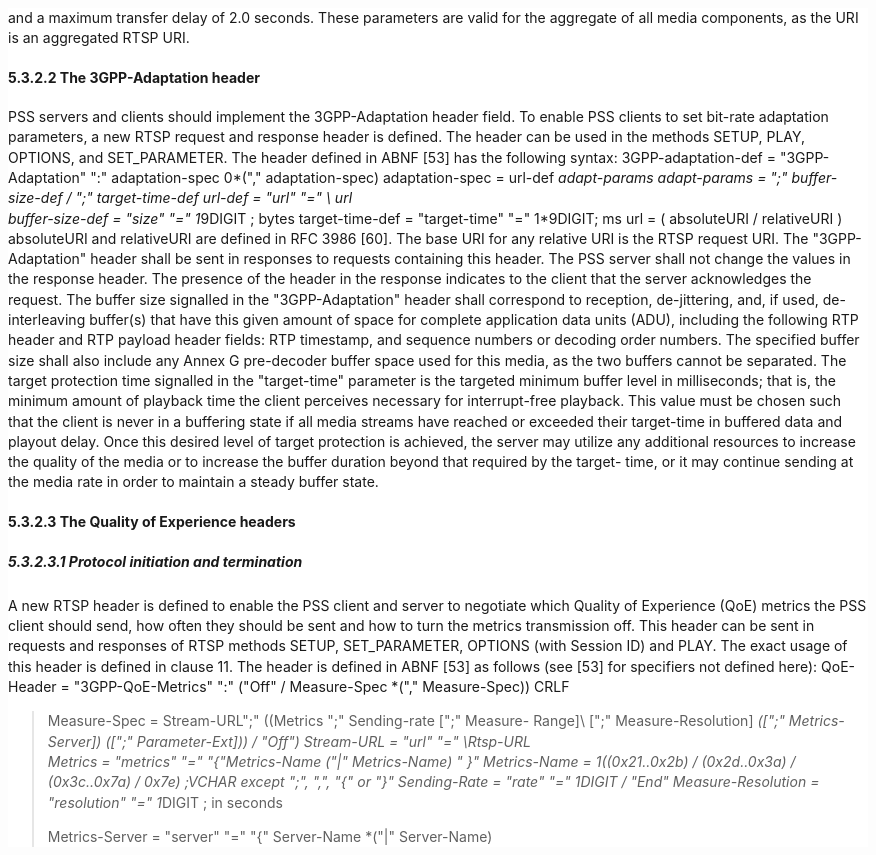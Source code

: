 and a maximum transfer delay of 2.0 seconds. These parameters are valid for
the aggregate of all media components, as the URI is an aggregated RTSP URI.
#### 5.3.2.2 The 3GPP-Adaptation header
PSS servers and clients should implement the 3GPP-Adaptation header field.
To enable PSS clients to set bit-rate adaptation parameters, a new RTSP
request and response header is defined. The header can be used in the methods
SETUP, PLAY, OPTIONS, and SET_PARAMETER. The header defined in ABNF [53] has
the following syntax:
3GPP-adaptation-def = \"3GPP-Adaptation\" \":\" adaptation-spec 0*(\",\"
adaptation-spec)
adaptation-spec = url-def *adapt-params
adapt-params = \";\" buffer-size-def
/ \";\" target-time-def
url-def = \"url\" \"=\" \ url \
buffer-size-def = \"size\" \"=\" 1*9DIGIT ; bytes
target-time-def = \"target-time\" \"=\" 1*9DIGIT; ms
url = ( absoluteURI / relativeURI )
absoluteURI and relativeURI are defined in RFC 3986 [60]. The base URI for any
relative URI is the RTSP request URI.
The \"3GPP-Adaptation\" header shall be sent in responses to requests
containing this header. The PSS server shall not change the values in the
response header. The presence of the header in the response indicates to the
client that the server acknowledges the request.
The buffer size signalled in the \"3GPP-Adaptation\" header shall correspond
to reception, de-jittering, and, if used, de-interleaving buffer(s) that have
this given amount of space for complete application data units (ADU),
including the following RTP header and RTP payload header fields: RTP
timestamp, and sequence numbers or decoding order numbers. The specified
buffer size shall also include any Annex G pre-decoder buffer space used for
this media, as the two buffers cannot be separated.
The target protection time signalled in the \"target-time\" parameter is the
targeted minimum buffer level in milliseconds; that is, the minimum amount of
playback time the client perceives necessary for interrupt-free playback. This
value must be chosen such that the client is never in a buffering state if all
media streams have reached or exceeded their target-time in buffered data and
playout delay. Once this desired level of target protection is achieved, the
server may utilize any additional resources to increase the quality of the
media or to increase the buffer duration beyond that required by the target-
time, or it may continue sending at the media rate in order to maintain a
steady buffer state.
#### 5.3.2.3 The Quality of Experience headers
##### 5.3.2.3.1 Protocol initiation and termination
A new RTSP header is defined to enable the PSS client and server to negotiate
which Quality of Experience (QoE) metrics the PSS client should send, how
often they should be sent and how to turn the metrics transmission off. This
header can be sent in requests and responses of RTSP methods SETUP,
SET_PARAMETER, OPTIONS (with Session ID) and PLAY. The exact usage of this
header is defined in clause 11. The header is defined in ABNF [53] as follows
(see [53] for specifiers not defined here):
QoE-Header = \"3GPP-QoE-Metrics\" \":\" (\"Off\" / Measure-Spec *(\",\"
Measure-Spec)) CRLF
> Measure-Spec = Stream-URL\";\" ((Metrics \";\" Sending-rate [\";\" Measure-
> Range]\ [\";\" Measure-Resolution] *([\";\" Metrics-Server]) *([\";\"
> Parameter-Ext])) / "Off")
Stream-URL = \"url\" \"=\" \Rtsp-URL\
Metrics = \"metrics\" \"=\" \"{\"Metrics-Name *(\"\|\" Metrics-Name) \" }\"
Metrics-Name = 1*((0x21..0x2b) / (0x2d..0x3a) / (0x3c..0x7a) / 0x7e) ;VCHAR
except ";", ",", "{" or "}"
Sending-Rate = "rate\" \"=\" 1*DIGIT / \"End\"
> Measure-Resolution = \"resolution\" \"=\" 1*DIGIT ; in seconds
>
> Metrics-Server = \"server\" \"=\" \"{\" Server-Name *(\"\|\" Server-Name)
